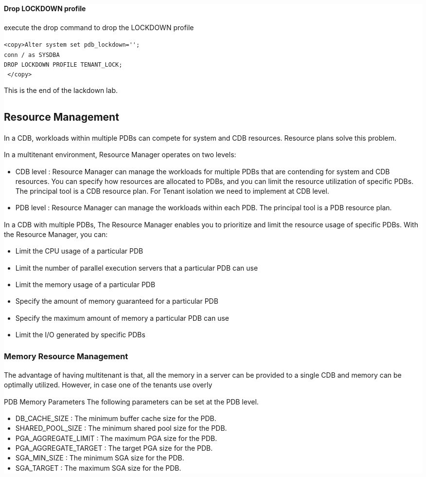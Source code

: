 #### Drop LOCKDOWN profile

execute the drop command to drop the LOCKDOWN profile
````
<copy>Alter system set pdb_lockdown='';
conn / as SYSDBA
DROP LOCKDOWN PROFILE TENANT_LOCK;
 </copy>
````
This is the end of the lackdown lab.

## Resource Management
In a CDB, workloads within multiple PDBs can compete for system and CDB resources. Resource plans solve this problem.

In a multitenant environment, Resource Manager operates on two levels:
- CDB level :
Resource Manager can manage the workloads for multiple PDBs that are contending for system and CDB resources. You can specify how resources are allocated to PDBs, and you can limit the resource utilization of specific PDBs. The principal tool is a CDB resource plan. For Tenant isolation we need to implement at CDB level.

- PDB level :
Resource Manager can manage the workloads within each PDB. The principal tool is a PDB resource plan.

In a CDB with multiple PDBs, The Resource Manager enables you to prioritize and limit the resource usage of specific PDBs. With the Resource Manager, you can:

- Limit the CPU usage of a particular PDB

- Limit the number of parallel execution servers that a particular PDB can use

- Limit the memory usage of a particular PDB

- Specify the amount of memory guaranteed for a particular PDB

- Specify the maximum amount of memory a particular PDB can use

- Limit the I/O generated by specific PDBs

### Memory Resource Management

  The advantage of having multitenant is that, all the memory in a server can be provided to a single CDB and memory can be optimally utilized. However, in case one of the tenants use overly

PDB Memory Parameters
The following parameters can be set at the PDB level.

- DB\_CACHE\_SIZE : The minimum buffer cache size for the PDB.
- SHARED\_POOL\_SIZE : The minimum shared pool size for the PDB.
- PGA\_AGGREGATE\_LIMIT : The maximum PGA size for the PDB.
- PGA\_AGGREGATE\_TARGET : The target PGA size for the PDB.
- SGA\_MIN\_SIZE : The minimum SGA size for the PDB.
- SGA_TARGET : The maximum SGA size for the PDB.
